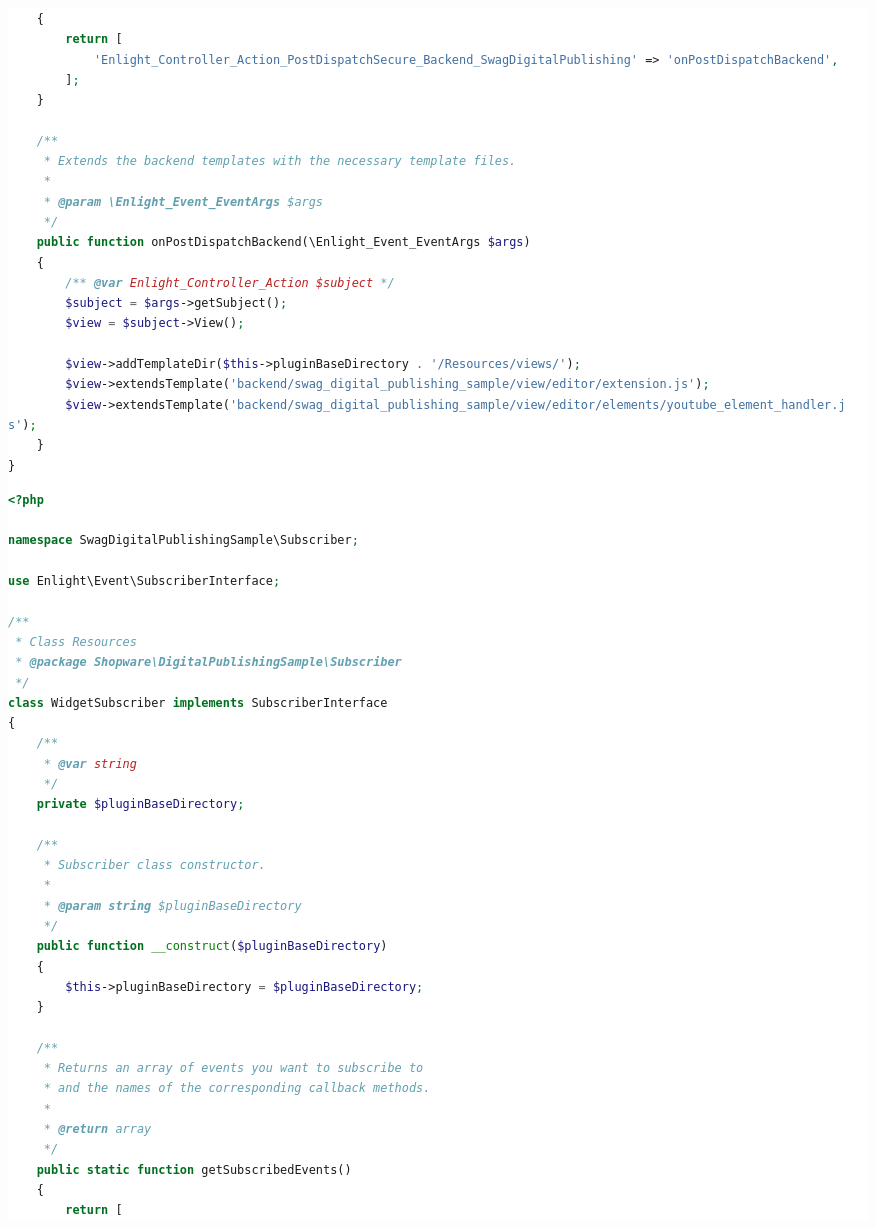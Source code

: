 ```php
    {
        return [
            'Enlight_Controller_Action_PostDispatchSecure_Backend_SwagDigitalPublishing' => 'onPostDispatchBackend',
        ];
    }

    /**
     * Extends the backend templates with the necessary template files.
     *
     * @param \Enlight_Event_EventArgs $args
     */
    public function onPostDispatchBackend(\Enlight_Event_EventArgs $args)
    {
        /** @var Enlight_Controller_Action $subject */
        $subject = $args->getSubject();
        $view = $subject->View();

        $view->addTemplateDir($this->pluginBaseDirectory . '/Resources/views/');
        $view->extendsTemplate('backend/swag_digital_publishing_sample/view/editor/extension.js');
        $view->extendsTemplate('backend/swag_digital_publishing_sample/view/editor/elements/youtube_element_handler.js');
    }
}
```

```php
<?php

namespace SwagDigitalPublishingSample\Subscriber;

use Enlight\Event\SubscriberInterface;

/**
 * Class Resources
 * @package Shopware\DigitalPublishingSample\Subscriber
 */
class WidgetSubscriber implements SubscriberInterface
{
    /**
     * @var string
     */
    private $pluginBaseDirectory;

    /**
     * Subscriber class constructor.
     *
     * @param string $pluginBaseDirectory
     */
    public function __construct($pluginBaseDirectory)
    {
        $this->pluginBaseDirectory = $pluginBaseDirectory;
    }

    /**
     * Returns an array of events you want to subscribe to
     * and the names of the corresponding callback methods.
     *
     * @return array
     */
    public static function getSubscribedEvents()
    {
        return [
```